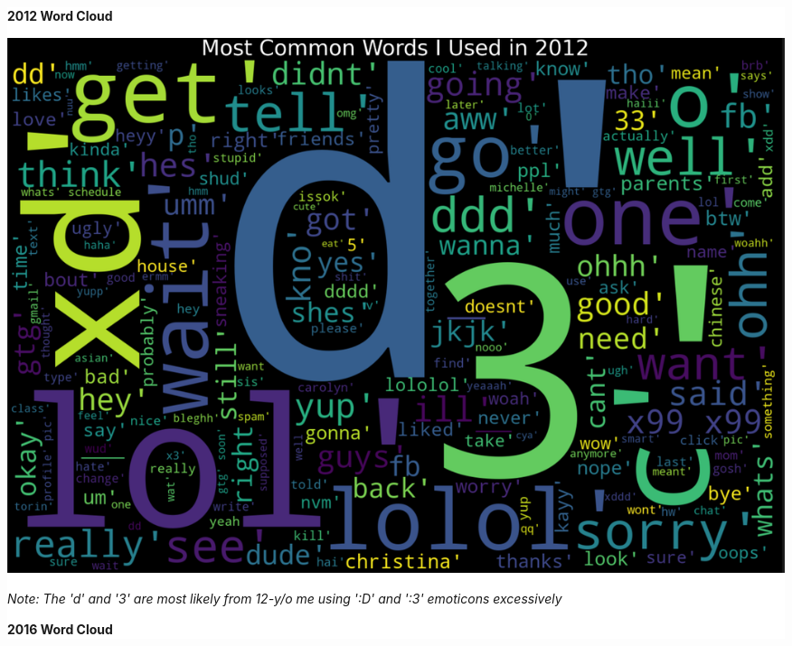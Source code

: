 **2012 Word Cloud**

![wordcloud2012](https://raw.githubusercontent.com/gracejiang/cis545/master/assets/wordcloud2012.png)

*Note: The 'd' and '3' are most likely from 12-y/o me using ':D' and ':3' emoticons excessively*

**2016 Word Cloud**
